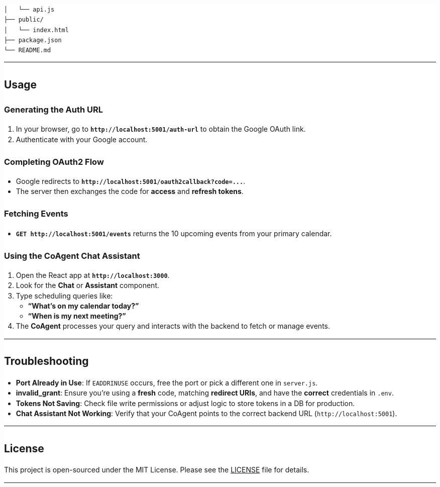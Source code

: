 ```
│   └── api.js
├── public/
│   └── index.html
├── package.json
└── README.md
```

---

## Usage

### Generating the Auth URL
1. In your browser, go to **`http://localhost:5001/auth-url`** to obtain the Google OAuth link.
2. Authenticate with your Google account.

### Completing OAuth2 Flow
- Google redirects to **`http://localhost:5001/oauth2callback?code=...`**.
- The server then exchanges the code for **access** and **refresh tokens**.

### Fetching Events
- **`GET http://localhost:5001/events`** returns the 10 upcoming events from your primary calendar.

### Using the CoAgent Chat Assistant
1. Open the React app at **`http://localhost:3000`**.
2. Look for the **Chat** or **Assistant** component.
3. Type scheduling queries like:
   - **“What’s on my calendar today?”**
   - **“When is my next meeting?”**
4. The **CoAgent** processes your query and interacts with the backend to fetch or manage events.

---

## Troubleshooting

- **Port Already in Use**: If `EADDRINUSE` occurs, free the port or pick a different one in `server.js`.
- **invalid_grant**: Ensure you’re using a **fresh** code, matching **redirect URIs**, and have the **correct** credentials in `.env`.
- **Tokens Not Saving**: Check file write permissions or adjust logic to store tokens in a DB for production.
- **Chat Assistant Not Working**: Verify that your CoAgent points to the correct backend URL (`http://localhost:5001`).

---

## License
This project is open-sourced under the MIT License. Please see the [LICENSE](LICENSE) file for details.

---